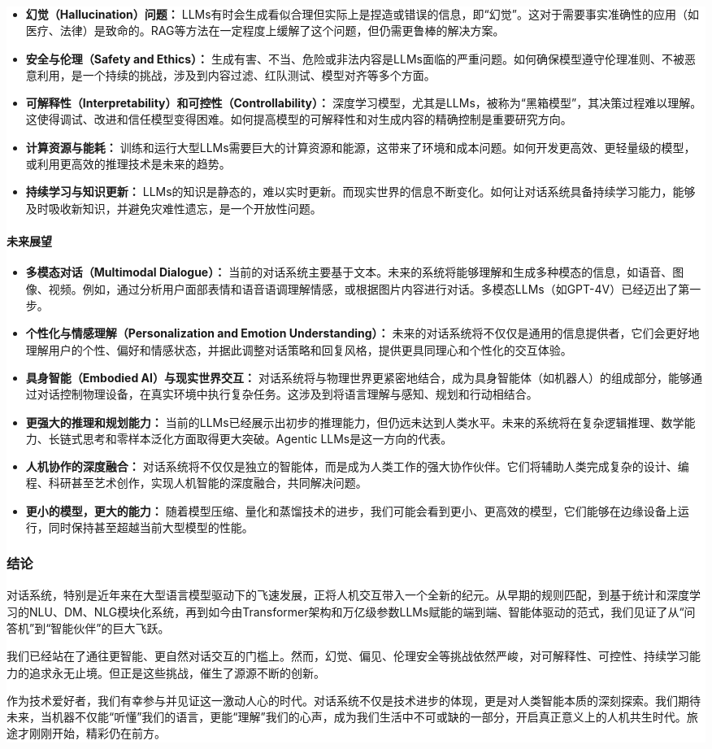 *   **幻觉（Hallucination）问题：**
    LLMs有时会生成看似合理但实际上是捏造或错误的信息，即“幻觉”。这对于需要事实准确性的应用（如医疗、法律）是致命的。RAG等方法在一定程度上缓解了这个问题，但仍需更鲁棒的解决方案。

*   **安全与伦理（Safety and Ethics）：**
    生成有害、不当、危险或非法内容是LLMs面临的严重问题。如何确保模型遵守伦理准则、不被恶意利用，是一个持续的挑战，涉及到内容过滤、红队测试、模型对齐等多个方面。

*   **可解释性（Interpretability）和可控性（Controllability）：**
    深度学习模型，尤其是LLMs，被称为“黑箱模型”，其决策过程难以理解。这使得调试、改进和信任模型变得困难。如何提高模型的可解释性和对生成内容的精确控制是重要研究方向。

*   **计算资源与能耗：**
    训练和运行大型LLMs需要巨大的计算资源和能源，这带来了环境和成本问题。如何开发更高效、更轻量级的模型，或利用更高效的推理技术是未来的趋势。

*   **持续学习与知识更新：**
    LLMs的知识是静态的，难以实时更新。而现实世界的信息不断变化。如何让对话系统具备持续学习能力，能够及时吸收新知识，并避免灾难性遗忘，是一个开放性问题。

#### 未来展望

*   **多模态对话（Multimodal Dialogue）：**
    当前的对话系统主要基于文本。未来的系统将能够理解和生成多种模态的信息，如语音、图像、视频。例如，通过分析用户面部表情和语音语调理解情感，或根据图片内容进行对话。多模态LLMs（如GPT-4V）已经迈出了第一步。

*   **个性化与情感理解（Personalization and Emotion Understanding）：**
    未来的对话系统将不仅仅是通用的信息提供者，它们会更好地理解用户的个性、偏好和情感状态，并据此调整对话策略和回复风格，提供更具同理心和个性化的交互体验。

*   **具身智能（Embodied AI）与现实世界交互：**
    对话系统将与物理世界更紧密地结合，成为具身智能体（如机器人）的组成部分，能够通过对话控制物理设备，在真实环境中执行复杂任务。这涉及到将语言理解与感知、规划和行动相结合。

*   **更强大的推理和规划能力：**
    当前的LLMs已经展示出初步的推理能力，但仍远未达到人类水平。未来的系统将在复杂逻辑推理、数学能力、长链式思考和零样本泛化方面取得更大突破。Agentic LLMs是这一方向的代表。

*   **人机协作的深度融合：**
    对话系统将不仅仅是独立的智能体，而是成为人类工作的强大协作伙伴。它们将辅助人类完成复杂的设计、编程、科研甚至艺术创作，实现人机智能的深度融合，共同解决问题。

*   **更小的模型，更大的能力：**
    随着模型压缩、量化和蒸馏技术的进步，我们可能会看到更小、更高效的模型，它们能够在边缘设备上运行，同时保持甚至超越当前大型模型的性能。

### 结论

对话系统，特别是近年来在大型语言模型驱动下的飞速发展，正将人机交互带入一个全新的纪元。从早期的规则匹配，到基于统计和深度学习的NLU、DM、NLG模块化系统，再到如今由Transformer架构和万亿级参数LLMs赋能的端到端、智能体驱动的范式，我们见证了从“问答机”到“智能伙伴”的巨大飞跃。

我们已经站在了通往更智能、更自然对话交互的门槛上。然而，幻觉、偏见、伦理安全等挑战依然严峻，对可解释性、可控性、持续学习能力的追求永无止境。但正是这些挑战，催生了源源不断的创新。

作为技术爱好者，我们有幸参与并见证这一激动人心的时代。对话系统不仅是技术进步的体现，更是对人类智能本质的深刻探索。我们期待未来，当机器不仅能“听懂”我们的语言，更能“理解”我们的心声，成为我们生活中不可或缺的一部分，开启真正意义上的人机共生时代。旅途才刚刚开始，精彩仍在前方。